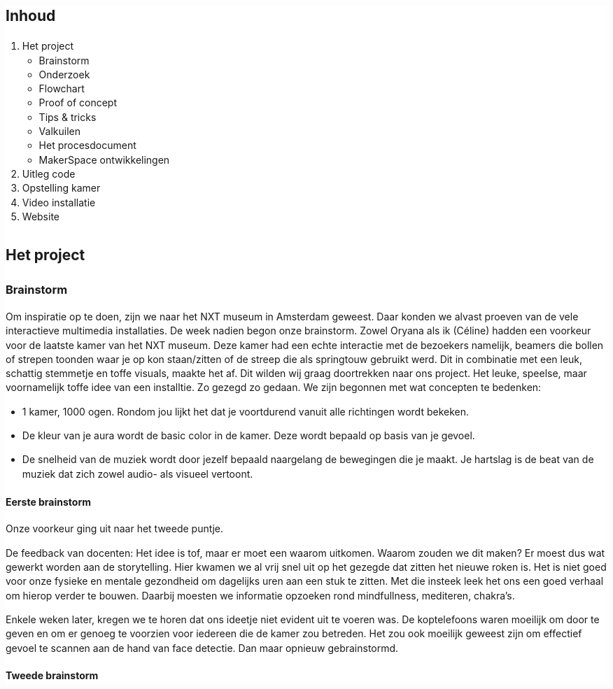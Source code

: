 ## Inhoud

1. Het project
   - Brainstorm
   - Onderzoek
   - Flowchart
   - Proof of concept
   - Tips & tricks
   - Valkuilen
   - Het procesdocument
   - MakerSpace ontwikkelingen
2. Uitleg code
3. Opstelling kamer
4. Video installatie
5. Website

## Het project

### Brainstorm

Om inspiratie op te doen, zijn we naar het NXT museum in Amsterdam geweest. Daar konden we alvast proeven van de vele interactieve multimedia installaties. De week nadien begon onze brainstorm. Zowel Oryana als ik (Céline) hadden een voorkeur voor de laatste kamer van het NXT museum. Deze kamer had een echte interactie met de bezoekers namelijk, beamers die bollen of strepen toonden waar je op kon staan/zitten of de streep die als springtouw gebruikt werd. Dit in combinatie met een leuk, schattig stemmetje en toffe visuals, maakte het af. Dit wilden wij graag doortrekken naar ons project. Het leuke, speelse, maar voornamelijk toffe idee van een installtie. Zo gezegd zo gedaan. We zijn begonnen met wat concepten te bedenken:

- 1 kamer, 1000 ogen. Rondom jou lijkt het dat je voortdurend vanuit alle richtingen wordt bekeken.

- De kleur van je aura wordt de basic color in de kamer. Deze wordt bepaald op basis van je gevoel.

- De snelheid van de muziek wordt door jezelf bepaald naargelang de bewegingen die je maakt. Je hartslag is de beat van de muziek dat zich zowel audio- als visueel vertoont.

#### Eerste brainstorm

Onze voorkeur ging uit naar het tweede puntje.

De feedback van docenten: Het idee is tof, maar er moet een waarom uitkomen. Waarom zouden we dit maken? Er moest dus wat gewerkt worden aan de storytelling. Hier kwamen we al vrij snel uit op het gezegde dat zitten het nieuwe roken is. Het is niet goed voor onze fysieke en mentale gezondheid om dagelijks uren aan een stuk te zitten. Met die insteek leek het ons een goed verhaal om hierop verder te bouwen. Daarbij moesten we informatie opzoeken rond mindfullness, mediteren, chakra’s.

Enkele weken later, kregen we te horen dat ons ideetje niet evident uit te voeren was. De koptelefoons waren moeilijk om door te geven en om er genoeg te voorzien voor iedereen die de kamer zou betreden. Het zou ook moeilijk geweest zijn om effectief gevoel te scannen aan de hand van face detectie. Dan maar opnieuw gebrainstormd.

#### Tweede brainstorm
